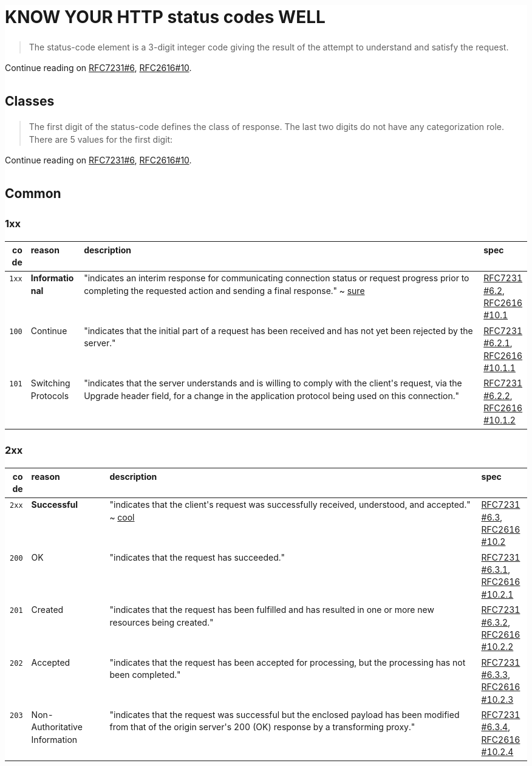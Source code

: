 # KNOW YOUR HTTP status codes WELL

> The status-code element is a 3-digit integer code giving the result of the attempt to understand and satisfy the request.

Continue reading on [RFC7231#6](https://tools.ietf.org/html/rfc7231#section-6), [RFC2616#10](https://tools.ietf.org/html/rfc2616#section-10).

## Classes

> The first digit of the status-code defines the class of response. The last two digits do not have any categorization role. There are 5 values for the first digit:

Continue reading on [RFC7231#6](https://tools.ietf.org/html/rfc7231#section-6), [RFC2616#10](https://tools.ietf.org/html/rfc2616#section-10).

## Common

### 1xx

|  code | reason              | description                                                                                                                                                                                                                  | spec                                                                                                                                         |
| ----: | :------------------ | :--------------------------------------------------------------------------------------------------------------------------------------------------------------------------------------------------------------------------- | :------------------------------------------------------------------------------------------------------------------------------------------- |
| `1xx` | **Informational**   | "indicates an interim response for communicating connection status or request progress prior to completing the requested action and sending a final response." ~ [sure](http://www.urbandictionary.com/define.php?term=sure) | [RFC7231#6.2](https://tools.ietf.org/html/rfc7231#section-6.2),<br> [RFC2616#10.1](https://tools.ietf.org/html/rfc2616#section-10.1)         |
| `100` | Continue            | "indicates that the initial part of a request has been received and has not yet been rejected by the server."                                                                                                                | [RFC7231#6.2.1](https://tools.ietf.org/html/rfc7231#section-6.2.1),<br> [RFC2616#10.1.1](https://tools.ietf.org/html/rfc2616#section-10.1.1) |
| `101` | Switching Protocols | "indicates that the server understands and is willing to comply with the client's request, via the Upgrade header field, for a change in the application protocol being used on this connection."                            | [RFC7231#6.2.2](https://tools.ietf.org/html/rfc7231#section-6.2.2),<br>[RFC2616#10.1.2](https://tools.ietf.org/html/rfc2616#section-10.1.2)  |

### 2xx

|  code | reason                        | description                                                                                                                                                                                                                                           | spec                                                                                                                                        |
| ----: | :---------------------------- | :---------------------------------------------------------------------------------------------------------------------------------------------------------------------------------------------------------------------------------------------------- | :------------------------------------------------------------------------------------------------------------------------------------------ |
| `2xx` | **Successful**                | "indicates that the client's request was successfully received, understood, and accepted." ~ [cool](https://twitter.com/DanaDanger/status/183316183494311936)                                                                                         | [RFC7231#6.3](https://tools.ietf.org/html/rfc7231#section-6.3),<br> [RFC2616#10.2](https://tools.ietf.org/html/rfc2616#section-10.2)        |
| `200` | OK                            | "indicates that the request has succeeded."                                                                                                                                                                                                           | [RFC7231#6.3.1](https://tools.ietf.org/html/rfc7231#section-6.3.1),<br>[RFC2616#10.2.1](https://tools.ietf.org/html/rfc2616#section-10.2.1) |
| `201` | Created                       | "indicates that the request has been fulfilled and has resulted in one or more new resources being created."                                                                                                                                          | [RFC7231#6.3.2](https://tools.ietf.org/html/rfc7231#section-6.3.2),<br>[RFC2616#10.2.2](https://tools.ietf.org/html/rfc2616#section-10.2.2) |
| `202` | Accepted                      | "indicates that the request has been accepted for processing, but the processing has not been completed."                                                                                                                                             | [RFC7231#6.3.3](https://tools.ietf.org/html/rfc7231#section-6.3.3),<br>[RFC2616#10.2.3](https://tools.ietf.org/html/rfc2616#section-10.2.3) |
| `203` | Non-Authoritative Information | "indicates that the request was successful but the enclosed payload has been modified from that of the origin server's 200 (OK) response by a transforming proxy."                                                                                    | [RFC7231#6.3.4](https://tools.ietf.org/html/rfc7231#section-6.3.4),<br>[RFC2616#10.2.4](https://tools.ietf.org/html/rfc2616#section-10.2.4) |